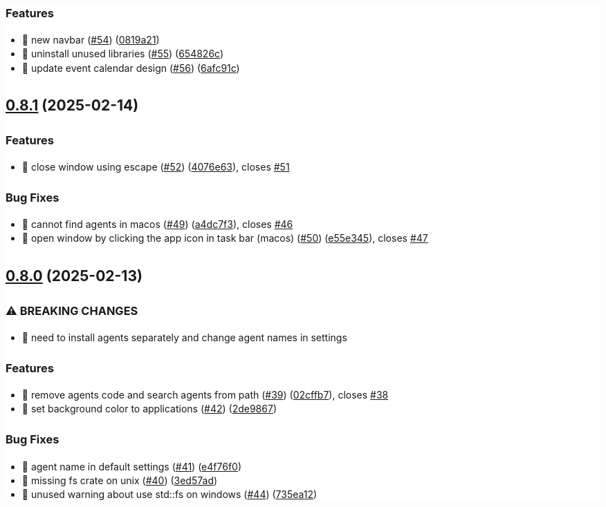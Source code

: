 
### Features

* 🎸 new navbar ([#54](https://github.com/mnemnk/mnemnk-app/issues/54)) ([0819a21](https://github.com/mnemnk/mnemnk-app/commit/0819a21c8d05b0d315b7210c73b32110dd747e23))
* 🎸 uninstall unused libraries ([#55](https://github.com/mnemnk/mnemnk-app/issues/55)) ([654826c](https://github.com/mnemnk/mnemnk-app/commit/654826c36c13671228e4c7ded59dc32dc5bc1049))
* 🎸 update event calendar design ([#56](https://github.com/mnemnk/mnemnk-app/issues/56)) ([6afc91c](https://github.com/mnemnk/mnemnk-app/commit/6afc91cda584f20caa5ae61438f21cc36cf31332))

## [0.8.1](https://github.com/mnemnk/mnemnk-app/compare/v0.8.0...v0.8.1) (2025-02-14)


### Features

* 🎸 close window using escape ([#52](https://github.com/mnemnk/mnemnk-app/issues/52)) ([4076e63](https://github.com/mnemnk/mnemnk-app/commit/4076e63ee3edd2e330ea390ddf346bc6bd6495ff)), closes [#51](https://github.com/mnemnk/mnemnk-app/issues/51)


### Bug Fixes

* 🐛 cannot find agents in macos ([#49](https://github.com/mnemnk/mnemnk-app/issues/49)) ([a4dc7f3](https://github.com/mnemnk/mnemnk-app/commit/a4dc7f3fbff6260ccbe111870b13926644035ffb)), closes [#46](https://github.com/mnemnk/mnemnk-app/issues/46)
* 🐛 open window by clicking the app icon in task bar (macos) ([#50](https://github.com/mnemnk/mnemnk-app/issues/50)) ([e55e345](https://github.com/mnemnk/mnemnk-app/commit/e55e34553ea340c59365cfc3cf163a6292e20b0e)), closes [#47](https://github.com/mnemnk/mnemnk-app/issues/47)

## [0.8.0](https://github.com/mnemnk/mnemnk-app/compare/v0.7.0...v0.8.0) (2025-02-13)


### ⚠ BREAKING CHANGES

* 🧨 need to install agents separately and change agent names in settings

### Features

* 🎸 remove agents code and search agents from path ([#39](https://github.com/mnemnk/mnemnk-app/issues/39)) ([02cffb7](https://github.com/mnemnk/mnemnk-app/commit/02cffb773e11087776e1522aaf17ad55ac484063)), closes [#38](https://github.com/mnemnk/mnemnk-app/issues/38)
* 🎸 set background color to applications ([#42](https://github.com/mnemnk/mnemnk-app/issues/42)) ([2de9867](https://github.com/mnemnk/mnemnk-app/commit/2de986785f659b4a945665d833b7f6c3b0c4325a))


### Bug Fixes

* 🐛 agent name in default settings ([#41](https://github.com/mnemnk/mnemnk-app/issues/41)) ([e4f76f0](https://github.com/mnemnk/mnemnk-app/commit/e4f76f027907f3eee74e6dccb8fa8fcae9b7e326))
* 🐛 missing fs crate on unix ([#40](https://github.com/mnemnk/mnemnk-app/issues/40)) ([3ed57ad](https://github.com/mnemnk/mnemnk-app/commit/3ed57adbcd48cd6b85f60255f4becb0213dc5173))
* 🐛 unused warning about use std::fs on windows ([#44](https://github.com/mnemnk/mnemnk-app/issues/44)) ([735ea12](https://github.com/mnemnk/mnemnk-app/commit/735ea12ddba5201cb16131408a134e808ce75cc4))
